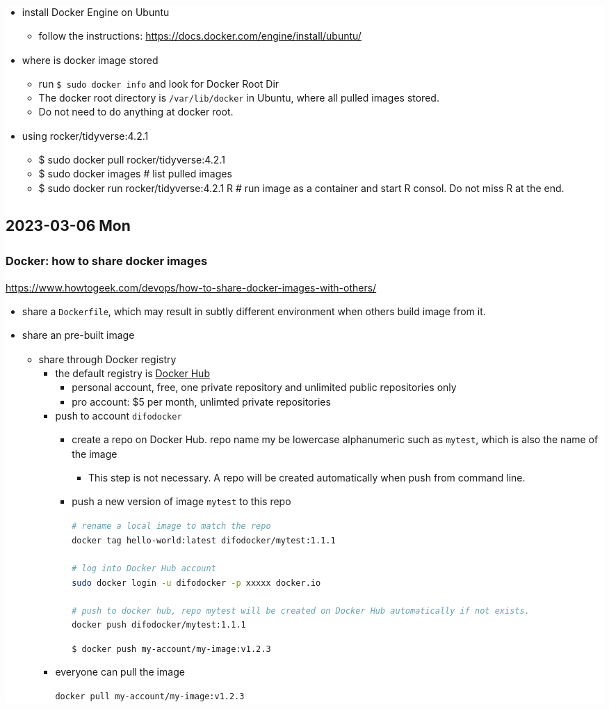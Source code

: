 - install Docker Engine on Ubuntu
    - follow the instructions: https://docs.docker.com/engine/install/ubuntu/

- where is docker image stored
    - run `$ sudo docker info` and look for Docker Root Dir
    - The docker root directory is `/var/lib/docker` in Ubuntu, where all pulled images stored.
    - Do not need to do anything at docker root.

- using rocker/tidyverse:4.2.1
    - $ sudo docker pull rocker/tidyverse:4.2.1
    - $ sudo docker images       # list pulled images
    - $ sudo docker run rocker/tidyverse:4.2.1 R   # run image as a container and start R consol. Do not miss R at the end.

## 2023-03-06 Mon

### Docker: how to share docker images
https://www.howtogeek.com/devops/how-to-share-docker-images-with-others/

- share a `Dockerfile`, which may result in subtly different environment when others build image from it.

- share an pre-built image

    - share through Docker registry
        - the default registry is [Docker Hub](https://hub.docker.com/)
            - personal account, free, one private repository and unlimited public repositories only
            - pro account: $5 per month, unlimted private repositories
        - push to account `difodocker`
            - create a repo on Docker Hub. repo name my be lowercase alphanumeric such as `mytest`, which is also the name of the image
               - This step is not necessary. A repo will be created automatically when push from command line.
            - push a new version of image `mytest` to this repo
                ```sh
                # rename a local image to match the repo
                docker tag hello-world:latest difodocker/mytest:1.1.1
                
                # log into Docker Hub account
                sudo docker login -u difodocker -p xxxxx docker.io
                
                # push to docker hub, repo mytest will be created on Docker Hub automatically if not exists.
                docker push difodocker/mytest:1.1.1
                ```

                ```
                $ docker push my-account/my-image:v1.2.3
            ```
        - everyone can pull the image
            ```sh
            docker pull my-account/my-image:v1.2.3
            ```
